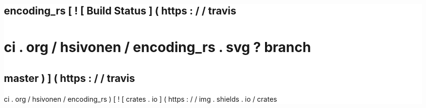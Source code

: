 #
encoding_rs
[
!
[
Build
Status
]
(
https
:
/
/
travis
-
ci
.
org
/
hsivonen
/
encoding_rs
.
svg
?
branch
=
master
)
]
(
https
:
/
/
travis
-
ci
.
org
/
hsivonen
/
encoding_rs
)
[
!
[
crates
.
io
]
(
https
:
/
/
img
.
shields
.
io
/
crates